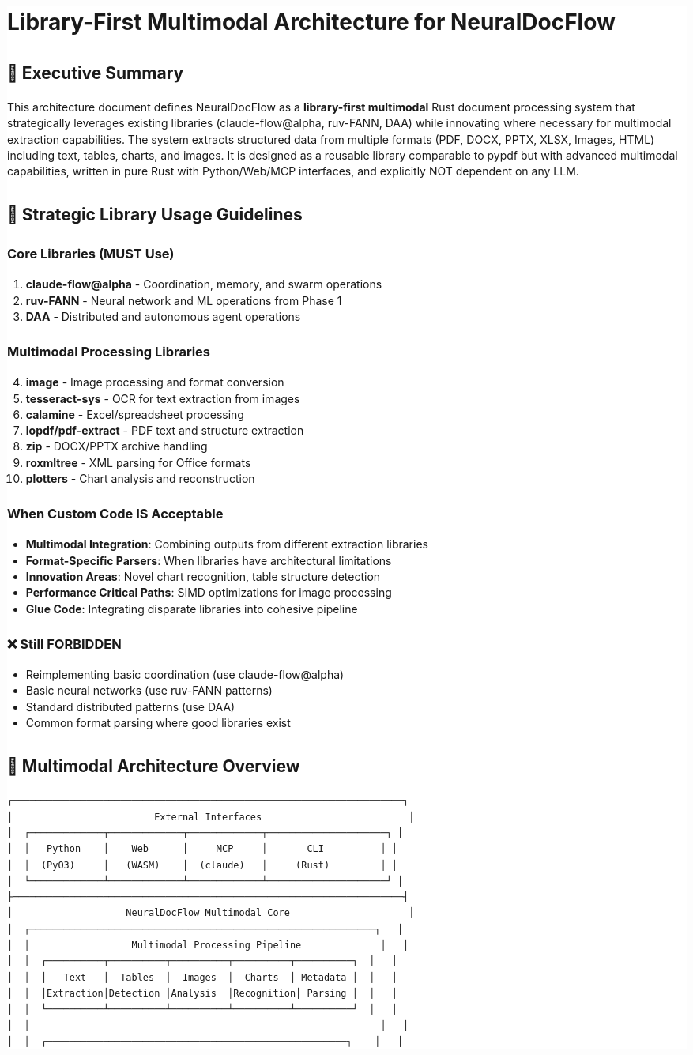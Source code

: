 # Library-First Multimodal Architecture for NeuralDocFlow

## 🎯 Executive Summary

This architecture document defines NeuralDocFlow as a **library-first multimodal** Rust document processing system that strategically leverages existing libraries (claude-flow@alpha, ruv-FANN, DAA) while innovating where necessary for multimodal extraction capabilities. The system extracts structured data from multiple formats (PDF, DOCX, PPTX, XLSX, Images, HTML) including text, tables, charts, and images. It is designed as a reusable library comparable to pypdf but with advanced multimodal capabilities, written in pure Rust with Python/Web/MCP interfaces, and explicitly NOT dependent on any LLM.

## 🎯 Strategic Library Usage Guidelines

### Core Libraries (MUST Use)
1. **claude-flow@alpha** - Coordination, memory, and swarm operations
2. **ruv-FANN** - Neural network and ML operations from Phase 1
3. **DAA** - Distributed and autonomous agent operations

### Multimodal Processing Libraries
4. **image** - Image processing and format conversion
5. **tesseract-sys** - OCR for text extraction from images
6. **calamine** - Excel/spreadsheet processing
7. **lopdf/pdf-extract** - PDF text and structure extraction
8. **zip** - DOCX/PPTX archive handling
9. **roxmltree** - XML parsing for Office formats
10. **plotters** - Chart analysis and reconstruction

### When Custom Code IS Acceptable
- **Multimodal Integration**: Combining outputs from different extraction libraries
- **Format-Specific Parsers**: When libraries have architectural limitations
- **Innovation Areas**: Novel chart recognition, table structure detection
- **Performance Critical Paths**: SIMD optimizations for image processing
- **Glue Code**: Integrating disparate libraries into cohesive pipeline

### ❌ Still FORBIDDEN
- Reimplementing basic coordination (use claude-flow@alpha)
- Basic neural networks (use ruv-FANN patterns)
- Standard distributed patterns (use DAA)
- Common format parsing where good libraries exist

## 📐 Multimodal Architecture Overview

```
┌─────────────────────────────────────────────────────────────────────┐
│                         External Interfaces                          │
│  ┌─────────────┬─────────────┬─────────────┬─────────────────────┐ │
│  │   Python    │    Web      │     MCP     │       CLI          │ │
│  │  (PyO3)     │   (WASM)    │  (claude)   │     (Rust)         │ │
│  └─────────────┴─────────────┴─────────────┴─────────────────────┘ │
├─────────────────────────────────────────────────────────────────────┤
│                    NeuralDocFlow Multimodal Core                     │
│  ┌─────────────────────────────────────────────────────────────┐   │
│  │                  Multimodal Processing Pipeline              │   │
│  │  ┌──────────┬──────────┬──────────┬──────────┬──────────┐  │   │
│  │  │   Text   │  Tables  │  Images  │  Charts  │ Metadata │  │   │
│  │  │Extraction│Detection │Analysis  │Recognition│ Parsing │  │   │
│  │  └──────────┴──────────┴──────────┴──────────┴──────────┘  │   │
│  │                                                              │   │
│  │  ┌─────────────────────────────────────────────────────┐    │   │
```